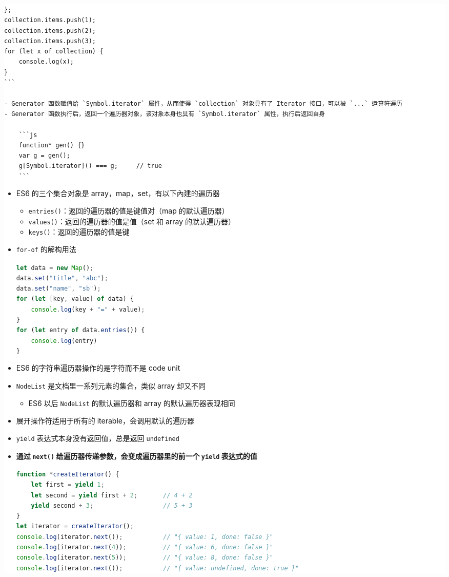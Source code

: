     };
    collection.items.push(1);
    collection.items.push(2);
    collection.items.push(3);
    for (let x of collection) {
        console.log(x);
    }
    ```

    - Generator 函数赋值给 `Symbol.iterator` 属性，从而使得 `collection` 对象具有了 Iterator 接口，可以被 `...` 运算符遍历
    - Generator 函数执行后，返回一个遍历器对象，该对象本身也具有 `Symbol.iterator` 属性，执行后返回自身

        ```js
        function* gen() {}
        var g = gen();
        g[Symbol.iterator]() === g;     // true
        ```

- ES6 的三个集合对象是 array，map，set，有以下內建的遍历器
    - `entries()`：返回的遍历器的值是键值对（map 的默认遍历器）
    - `values()`：返回的遍历器的值是值（set 和 array 的默认遍历器）
    - `keys()`：返回的遍历器的值是键    
- `for-of` 的解构用法

    ```js
    let data = new Map();
    data.set("title", "abc");
    data.set("name", "sb");
    for (let [key, value] of data) {
        console.log(key + "=" + value);
    }
    for (let entry of data.entries()) {
        console.log(entry)
    }
    ```

- ES6 的字符串遍历器操作的是字符而不是 code unit
- `NodeList` 是文档里一系列元素的集合，类似 array 却又不同
    - ES6 以后 `NodeList` 的默认遍历器和 array 的默认遍历器表现相同
- 展开操作符适用于所有的 iterable，会调用默认的遍历器
- `yield` 表达式本身没有返回值，总是返回 `undefined`
- **通过 `next()` 给遍历器传递参数，会变成遍历器里的前一个 `yield` 表达式的值**

    ```js
    function *createIterator() {
        let first = yield 1;
        let second = yield first + 2;       // 4 + 2
        yield second + 3;                   // 5 + 3
    }
    let iterator = createIterator();
    console.log(iterator.next());           // "{ value: 1, done: false }"
    console.log(iterator.next(4));          // "{ value: 6, done: false }"
    console.log(iterator.next(5));          // "{ value: 8, done: false }"
    console.log(iterator.next());           // "{ value: undefined, done: true }"
    ```
